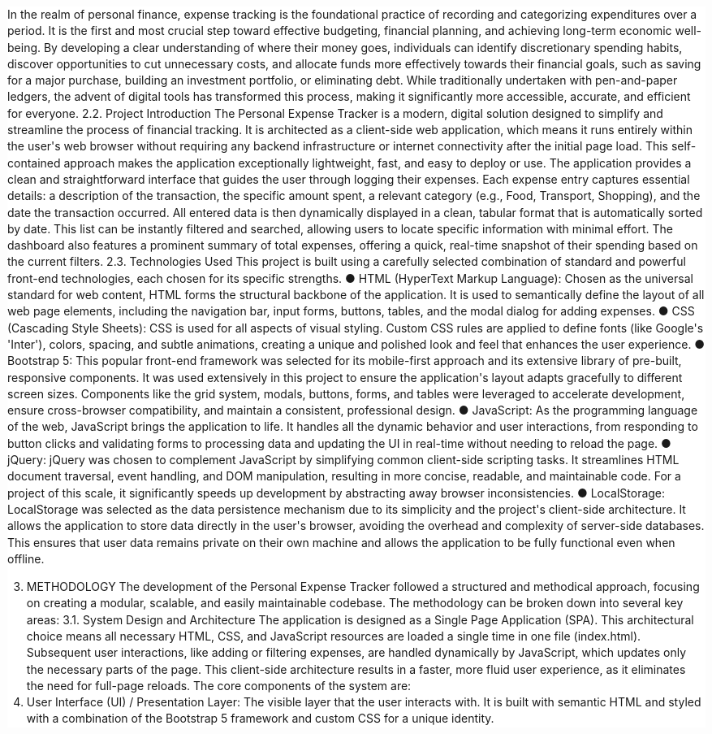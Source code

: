 In the realm of personal finance, expense tracking is the foundational practice of recording and categorizing expenditures over a period. It is the first and most crucial step toward effective budgeting, financial planning, and achieving long-term economic well-being. By developing a clear understanding of where their money goes, individuals can identify discretionary spending habits, discover opportunities to cut unnecessary costs, and allocate funds more effectively towards their financial goals, such as saving for a major purchase, building an investment portfolio, or eliminating debt. While traditionally undertaken with pen-and-paper ledgers, the advent of digital tools has transformed this process, making it significantly more accessible, accurate, and efficient for everyone.
2.2. Project Introduction
The Personal Expense Tracker is a modern, digital solution designed to simplify and streamline the process of financial tracking. It is architected as a client-side web application, which means it runs entirely within the user's web browser without requiring any backend infrastructure or internet connectivity after the initial page load. This self-contained approach makes the application exceptionally lightweight, fast, and easy to deploy or use.
The application provides a clean and straightforward interface that guides the user through logging their expenses. Each expense entry captures essential details: a description of the transaction, the specific amount spent, a relevant category (e.g., Food, Transport, Shopping), and the date the transaction occurred. All entered data is then dynamically displayed in a clean, tabular format that is automatically sorted by date. This list can be instantly filtered and searched, allowing users to locate specific information with minimal effort. The dashboard also features a prominent summary of total expenses, offering a quick, real-time snapshot of their spending based on the current filters.
2.3. Technologies Used
This project is built using a carefully selected combination of standard and powerful front-end technologies, each chosen for its specific strengths.
●	HTML (HyperText Markup Language): Chosen as the universal standard for web content, HTML forms the structural backbone of the application. It is used to semantically define the layout of all web page elements, including the navigation bar, input forms, buttons, tables, and the modal dialog for adding expenses.
●	CSS (Cascading Style Sheets): CSS is used for all aspects of visual styling. Custom CSS rules are applied to define fonts (like Google's 'Inter'), colors, spacing, and subtle animations, creating a unique and polished look and feel that enhances the user experience.
●	Bootstrap 5: This popular front-end framework was selected for its mobile-first approach and its extensive library of pre-built, responsive components. It was used extensively in this project to ensure the application's layout adapts gracefully to different screen sizes. Components like the grid system, modals, buttons, forms, and tables were leveraged to accelerate development, ensure cross-browser compatibility, and maintain a consistent, professional design.
●	JavaScript: As the programming language of the web, JavaScript brings the application to life. It handles all the dynamic behavior and user interactions, from responding to button clicks and validating forms to processing data and updating the UI in real-time without needing to reload the page.
●	jQuery: jQuery was chosen to complement JavaScript by simplifying common client-side scripting tasks. It streamlines HTML document traversal, event handling, and DOM manipulation, resulting in more concise, readable, and maintainable code. For a project of this scale, it significantly speeds up development by abstracting away browser inconsistencies.
●	LocalStorage: LocalStorage was selected as the data persistence mechanism due to its simplicity and the project's client-side architecture. It allows the application to store data directly in the user's browser, avoiding the overhead and complexity of server-side databases. This ensures that user data remains private on their own machine and allows the application to be fully functional even when offline.

3. METHODOLOGY
The development of the Personal Expense Tracker followed a structured and methodical approach, focusing on creating a modular, scalable, and easily maintainable codebase. The methodology can be broken down into several key areas:
3.1. System Design and Architecture
The application is designed as a Single Page Application (SPA). This architectural choice means all necessary HTML, CSS, and JavaScript resources are loaded a single time in one file (index.html). Subsequent user interactions, like adding or filtering expenses, are handled dynamically by JavaScript, which updates only the necessary parts of the page. This client-side architecture results in a faster, more fluid user experience, as it eliminates the need for full-page reloads.
The core components of the system are:
1.	User Interface (UI) / Presentation Layer: The visible layer that the user interacts with. It is built with semantic HTML and styled with a combination of the Bootstrap 5 framework and custom CSS for a unique identity.